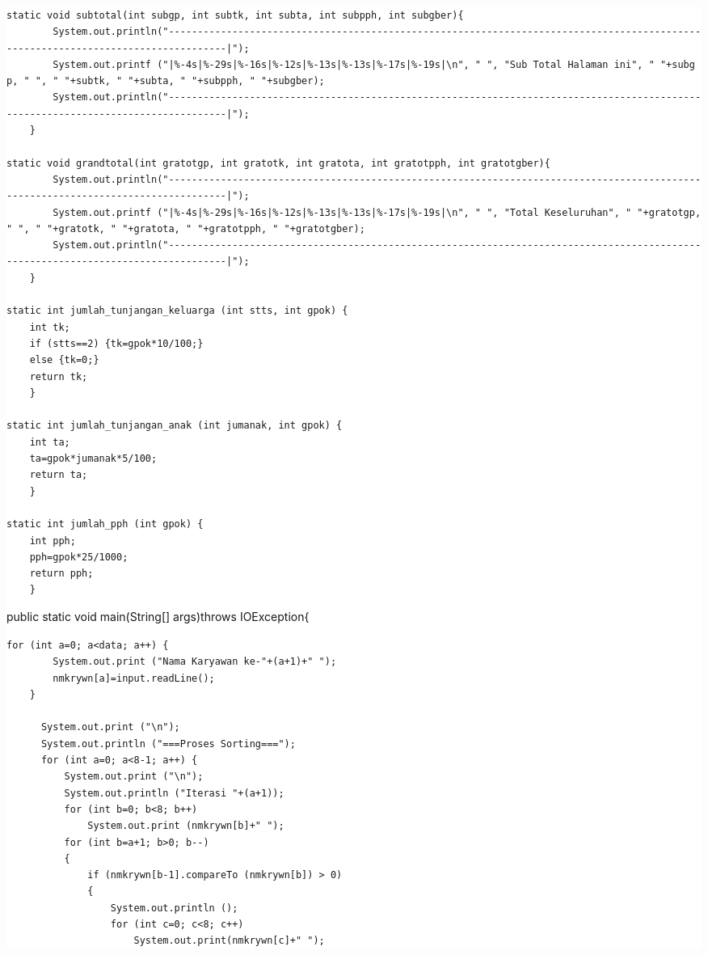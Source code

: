     static void subtotal(int subgp, int subtk, int subta, int subpph, int subgber){
            System.out.println("----------------------------------------------------------------------------------------------------------------------------------|");
            System.out.printf ("|%-4s|%-29s|%-16s|%-12s|%-13s|%-13s|%-17s|%-19s|\n", " ", "Sub Total Halaman ini", " "+subgp, " ", " "+subtk, " "+subta, " "+subpph, " "+subgber);
            System.out.println("----------------------------------------------------------------------------------------------------------------------------------|");
        }
   
    static void grandtotal(int gratotgp, int gratotk, int gratota, int gratotpph, int gratotgber){
            System.out.println("----------------------------------------------------------------------------------------------------------------------------------|");
            System.out.printf ("|%-4s|%-29s|%-16s|%-12s|%-13s|%-13s|%-17s|%-19s|\n", " ", "Total Keseluruhan", " "+gratotgp, " ", " "+gratotk, " "+gratota, " "+gratotpph, " "+gratotgber);
            System.out.println("----------------------------------------------------------------------------------------------------------------------------------|");
        }
        
    static int jumlah_tunjangan_keluarga (int stts, int gpok) {
        int tk;
        if (stts==2) {tk=gpok*10/100;}
        else {tk=0;}
        return tk;
        }
    
    static int jumlah_tunjangan_anak (int jumanak, int gpok) {
        int ta;
        ta=gpok*jumanak*5/100;
        return ta;
        }
    
    static int jumlah_pph (int gpok) {
        int pph;
        pph=gpok*25/1000;
        return pph;
        }
    
public static void main(String[] args)throws IOException{
   
    for (int a=0; a<data; a++) {
            System.out.print ("Nama Karyawan ke-"+(a+1)+" ");
            nmkrywn[a]=input.readLine();
        }
          
          System.out.print ("\n");
          System.out.println ("===Proses Sorting===");
          for (int a=0; a<8-1; a++) {
              System.out.print ("\n");
              System.out.println ("Iterasi "+(a+1));
              for (int b=0; b<8; b++)
                  System.out.print (nmkrywn[b]+" ");
              for (int b=a+1; b>0; b--)
              {
                  if (nmkrywn[b-1].compareTo (nmkrywn[b]) > 0)
                  {
                      System.out.println ();
                      for (int c=0; c<8; c++)
                          System.out.print(nmkrywn[c]+" ");
                      